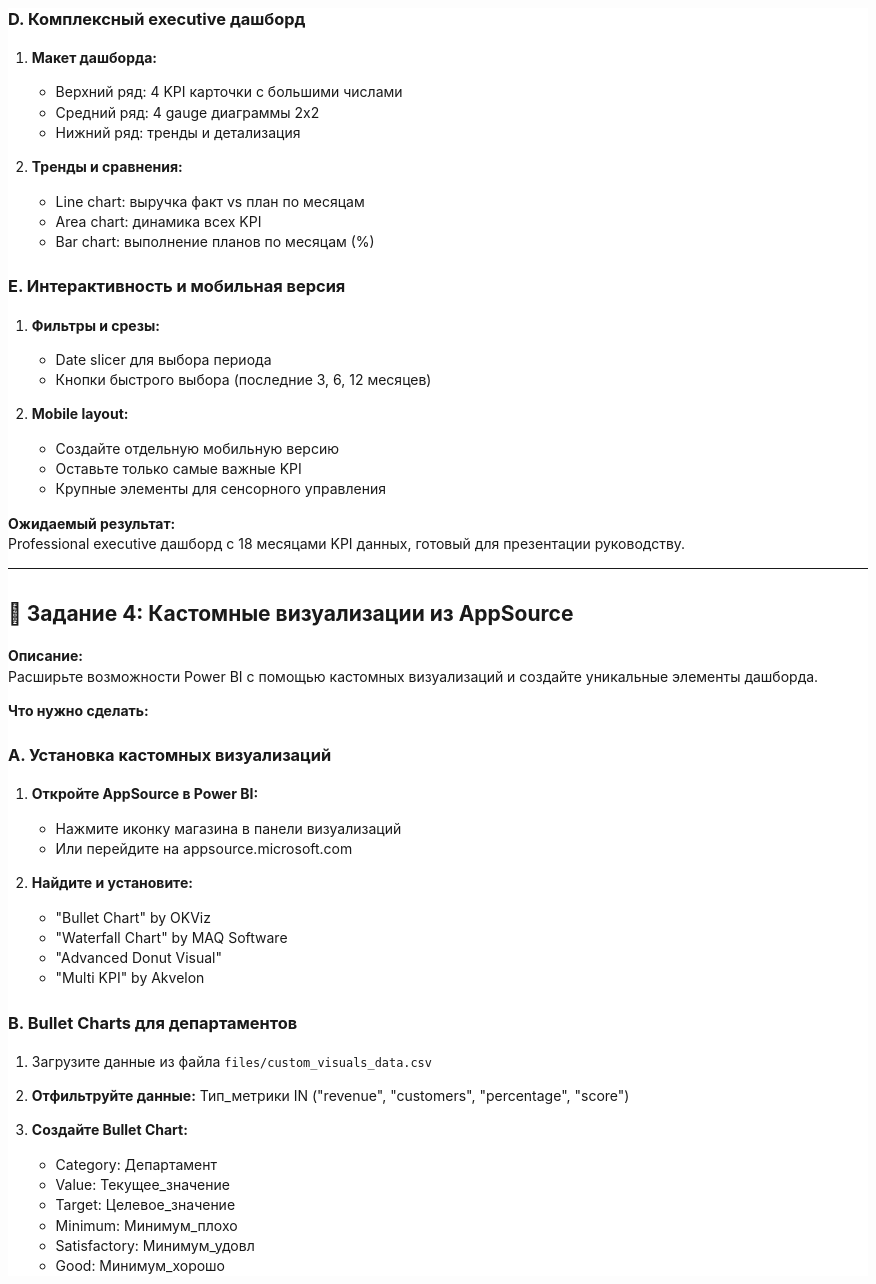 
### D. Комплексный executive дашборд
1. **Макет дашборда:**
   - Верхний ряд: 4 KPI карточки с большими числами
   - Средний ряд: 4 gauge диаграммы 2x2
   - Нижний ряд: тренды и детализация

2. **Тренды и сравнения:**
   - Line chart: выручка факт vs план по месяцам
   - Area chart: динамика всех KPI
   - Bar chart: выполнение планов по месяцам (%)

### E. Интерактивность и мобильная версия
1. **Фильтры и срезы:**
   - Date slicer для выбора периода
   - Кнопки быстрого выбора (последние 3, 6, 12 месяцев)

2. **Mobile layout:**
   - Создайте отдельную мобильную версию
   - Оставьте только самые важные KPI
   - Крупные элементы для сенсорного управления

**Ожидаемый результат:**  
Professional executive дашборд с 18 месяцами KPI данных, готовый для презентации руководству.

---

## 🎨 Задание 4: Кастомные визуализации из AppSource

**Описание:**  
Расширьте возможности Power BI с помощью кастомных визуализаций и создайте уникальные элементы дашборда.

**Что нужно сделать:**

### A. Установка кастомных визуализаций
1. **Откройте AppSource в Power BI:**
   - Нажмите иконку магазина в панели визуализаций
   - Или перейдите на appsource.microsoft.com

2. **Найдите и установите:**
   - "Bullet Chart" by OKViz
   - "Waterfall Chart" by MAQ Software
   - "Advanced Donut Visual"
   - "Multi KPI" by Akvelon

### B. Bullet Charts для департаментов
1. Загрузите данные из файла `files/custom_visuals_data.csv`
2. **Отфильтруйте данные:** Тип_метрики IN ("revenue", "customers", "percentage", "score")

3. **Создайте Bullet Chart:**
   - Category: Департамент
   - Value: Текущее_значение
   - Target: Целевое_значение
   - Minimum: Минимум_плохо
   - Satisfactory: Минимум_удовл
   - Good: Минимум_хорошо
